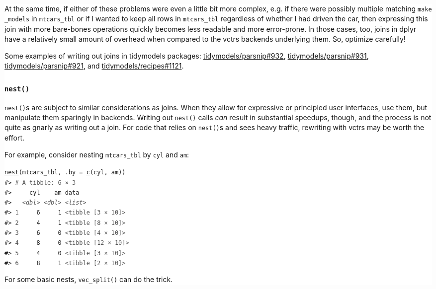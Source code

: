 </div>

At the same time, if either of these problems were even a little bit more complex, e.g. if there were possibly multiple matching `make_models` in `mtcars_tbl` or if I wanted to keep all rows in `mtcars_tbl` regardless of whether I had driven the car, then expressing this join with more bare-bones operations quickly becomes less readable and more error-prone. In those cases, too, joins in dplyr have a relatively small amount of overhead when compared to the vctrs backends underlying them. So, optimize carefully!

Some examples of writing out joins in tidymodels packages: [tidymodels/parsnip#932](https://github.com/tidymodels/parsnip/pull/932), [tidymodels/parsnip#931](https://github.com/tidymodels/parsnip/pull/931), [tidymodels/parsnip#921](https://github.com/tidymodels/parsnip/pull/921), and [tidymodels/recipes#1121](https://github.com/tidymodels/recipes/pull/1121).

### `nest()`

`nest()`s are subject to similar considerations as joins. When they allow for expressive or principled user interfaces, use them, but manipulate them sparingly in backends. Writing out `nest()` calls *can* result in substantial speedups, though, and the process is not quite as gnarly as writing out a join. For code that relies on `nest()`s and sees heavy traffic, rewriting with vctrs may be worth the effort.

For example, consider nesting `mtcars_tbl` by `cyl` and `am`:

<div class="highlight">

<pre class='chroma'><code class='language-r' data-lang='r'><span><span class='nf'><a href='https://tidyr.tidyverse.org/reference/nest.html'>nest</a></span><span class='o'>(</span><span class='nv'>mtcars_tbl</span>, .by <span class='o'>=</span> <span class='nf'><a href='https://rdrr.io/r/base/c.html'>c</a></span><span class='o'>(</span><span class='nv'>cyl</span>, <span class='nv'>am</span><span class='o'>)</span><span class='o'>)</span></span>
<span><span class='c'>#&gt; <span style='color: #555555;'># A tibble: 6 × 3</span></span></span>
<span><span class='c'>#&gt;     cyl    am data              </span></span>
<span><span class='c'>#&gt;   <span style='color: #555555; font-style: italic;'>&lt;dbl&gt;</span> <span style='color: #555555; font-style: italic;'>&lt;dbl&gt;</span> <span style='color: #555555; font-style: italic;'>&lt;list&gt;</span>            </span></span>
<span><span class='c'>#&gt; <span style='color: #555555;'>1</span>     6     1 <span style='color: #555555;'>&lt;tibble [3 × 10]&gt;</span> </span></span>
<span><span class='c'>#&gt; <span style='color: #555555;'>2</span>     4     1 <span style='color: #555555;'>&lt;tibble [8 × 10]&gt;</span> </span></span>
<span><span class='c'>#&gt; <span style='color: #555555;'>3</span>     6     0 <span style='color: #555555;'>&lt;tibble [4 × 10]&gt;</span> </span></span>
<span><span class='c'>#&gt; <span style='color: #555555;'>4</span>     8     0 <span style='color: #555555;'>&lt;tibble [12 × 10]&gt;</span></span></span>
<span><span class='c'>#&gt; <span style='color: #555555;'>5</span>     4     0 <span style='color: #555555;'>&lt;tibble [3 × 10]&gt;</span> </span></span>
<span><span class='c'>#&gt; <span style='color: #555555;'>6</span>     8     1 <span style='color: #555555;'>&lt;tibble [2 × 10]&gt;</span></span></span>
<span></span></code></pre>

</div>

For some basic nests, `vec_split()` can do the trick.

<div class="highlight">
